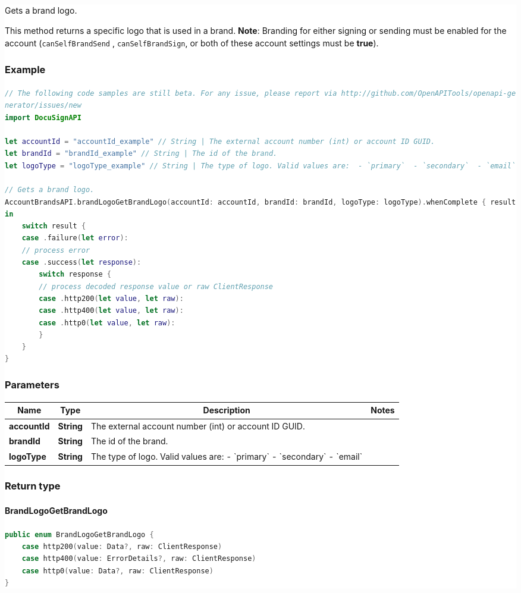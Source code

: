 Gets a brand logo.

This method returns a specific logo that is used in a brand.  **Note**: Branding for either signing or sending must be enabled for the account (`canSelfBrandSend` , `canSelfBrandSign`, or both of these account settings must be **true**).

### Example 
```swift
// The following code samples are still beta. For any issue, please report via http://github.com/OpenAPITools/openapi-generator/issues/new
import DocuSignAPI

let accountId = "accountId_example" // String | The external account number (int) or account ID GUID.
let brandId = "brandId_example" // String | The id of the brand.
let logoType = "logoType_example" // String | The type of logo. Valid values are:  - `primary`  - `secondary`  - `email`

// Gets a brand logo.
AccountBrandsAPI.brandLogoGetBrandLogo(accountId: accountId, brandId: brandId, logoType: logoType).whenComplete { result in
    switch result {
    case .failure(let error):
    // process error
    case .success(let response):
        switch response {
        // process decoded response value or raw ClientResponse
        case .http200(let value, let raw):
        case .http400(let value, let raw):
        case .http0(let value, let raw):
        }
    }
}
```

### Parameters

Name | Type | Description  | Notes
------------- | ------------- | ------------- | -------------
 **accountId** | **String** | The external account number (int) or account ID GUID. | 
 **brandId** | **String** | The id of the brand. | 
 **logoType** | **String** | The type of logo. Valid values are:  - &#x60;primary&#x60;  - &#x60;secondary&#x60;  - &#x60;email&#x60; | 

### Return type

#### BrandLogoGetBrandLogo

```swift
public enum BrandLogoGetBrandLogo {
    case http200(value: Data?, raw: ClientResponse)
    case http400(value: ErrorDetails?, raw: ClientResponse)
    case http0(value: Data?, raw: ClientResponse)
}
```
